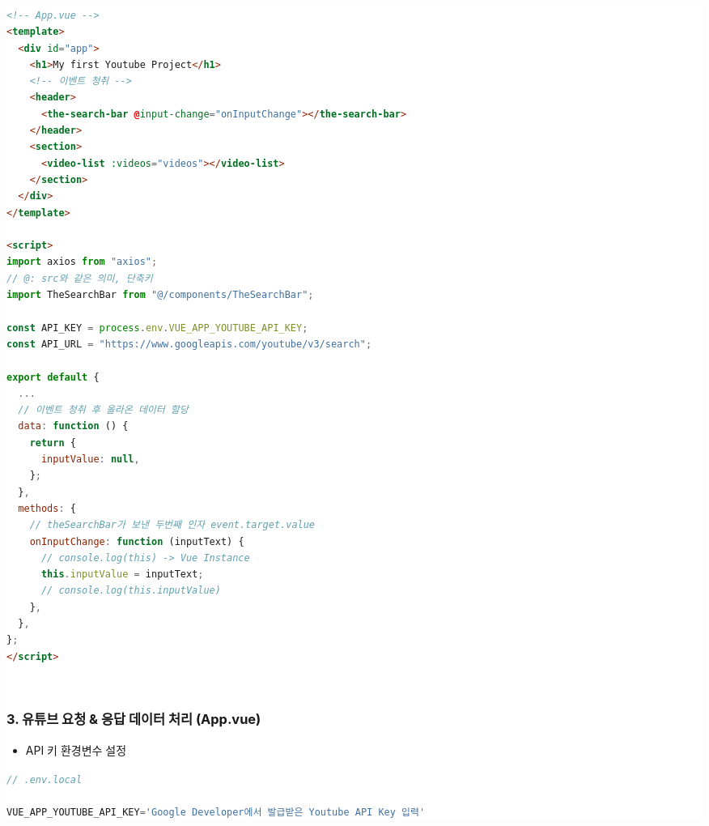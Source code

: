 ```html
<!-- App.vue -->
<template>
  <div id="app">
    <h1>My first Youtube Project</h1>
    <!-- 이벤트 청취 -->
    <header>
      <the-search-bar @input-change="onInputChange"></the-search-bar>
    </header>
    <section>
      <video-list :videos="videos"></video-list>
    </section>
  </div>
</template>

<script>
import axios from "axios";
// @: src와 같은 의미, 단축키
import TheSearchBar from "@/components/TheSearchBar";

const API_KEY = process.env.VUE_APP_YOUTUBE_API_KEY;
const API_URL = "https://www.googleapis.com/youtube/v3/search";

export default {
  ...
  // 이벤트 청취 후 올라온 데이터 할당
  data: function () {
    return {
      inputValue: null,
    };
  },
  methods: {
    // theSearchBar가 보낸 두번째 인자 event.target.value
    onInputChange: function (inputText) {
      // console.log(this) -> Vue Instance
      this.inputValue = inputText;
      // console.log(this.inputValue)
    },
  },
};
</script>
```

<br/>

### 3. 유튜브 요청 & 응답 데이터 처리 (App.vue)

- API 키 환경변수 설정

```js
// .env.local

VUE_APP_YOUTUBE_API_KEY='Google Developer에서 발급받은 Youtube API Key 입력'
```

